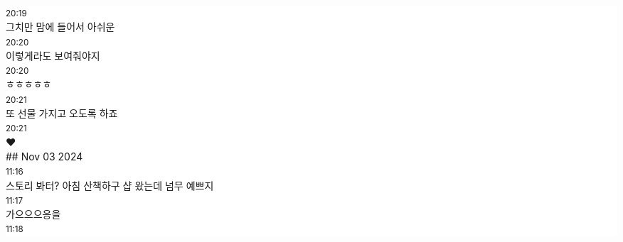 <div class="message" markdown="1">
<div class="message-date" markdown="1">
<small>20:19</small>
</div>
<div markdown="1">
그치만 맘에 들어서 아쉬운
</div>
</div>
<div class="message" markdown="1">
<div class="message-date" markdown="1">
<small>20:20</small>
</div>
<div markdown="1">
이렇게라도 보여줘야지
</div>
</div>
<div class="message" markdown="1">
<div class="message-date" markdown="1">
<small>20:20</small>
</div>
<div markdown="1">
ㅎㅎㅎㅎㅎ
</div>
</div>
<div class="message" markdown="1">
<div class="message-date" markdown="1">
<small>20:21</small>
</div>
<div markdown="1">
또 선물 가지고 오도록 하죠
</div>
</div>
<div class="message" markdown="1">
<div class="message-date" markdown="1">
<small>20:21</small>
</div>
<div markdown="1">
♥️
</div>
</div>
## Nov 03 2024

<div class="message" markdown="1">
<div class="message-date" markdown="1">
<small>11:16</small>
</div>
<div markdown="1">
스토리 봐터? 아침 산책하구 샵 왔는데 넘무 예쁘지
</div>
</div>
<div class="message" markdown="1">
<div class="message-date" markdown="1">
<small>11:17</small>
</div>
<div markdown="1">
가으으으응을
</div>
</div>
<div class="message" markdown="1">
<div class="message-date" markdown="1">
<small>11:18</small>
</div>
<div markdown="1">